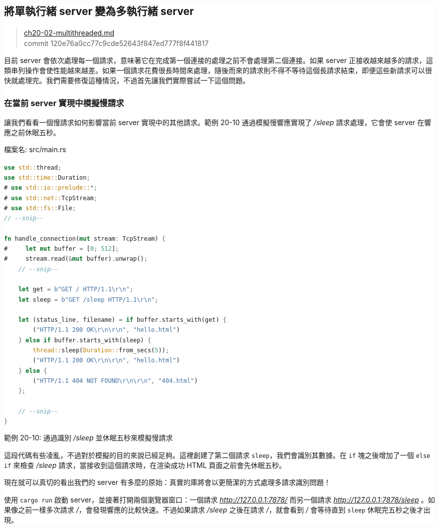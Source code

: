 ## 將單執行緒 server 變為多執行緒 server

> [ch20-02-multithreaded.md](https://github.com/rust-lang/book/blob/master/src/ch20-02-multithreaded.md)
> <br>
> commit 120e76a0cc77c9cde52643f847ed777f8f441817

目前 server 會依次處理每一個請求，意味著它在完成第一個連接的處理之前不會處理第二個連接。如果 server 正接收越來越多的請求，這類串列操作會使性能越來越差。如果一個請求花費很長時間來處理，隨後而來的請求則不得不等待這個長請求結束，即便這些新請求可以很快就處理完。我們需要修復這種情況，不過首先讓我們實際嘗試一下這個問題。

### 在當前 server 實現中模擬慢請求

讓我們看看一個慢請求如何影響當前 server 實現中的其他請求。範例 20-10 通過模擬慢響應實現了 */sleep* 請求處理，它會使 server 在響應之前休眠五秒。

<span class="filename">檔案名: src/main.rs</span>

```rust
use std::thread;
use std::time::Duration;
# use std::io::prelude::*;
# use std::net::TcpStream;
# use std::fs::File;
// --snip--

fn handle_connection(mut stream: TcpStream) {
#     let mut buffer = [0; 512];
#     stream.read(&mut buffer).unwrap();
    // --snip--

    let get = b"GET / HTTP/1.1\r\n";
    let sleep = b"GET /sleep HTTP/1.1\r\n";

    let (status_line, filename) = if buffer.starts_with(get) {
        ("HTTP/1.1 200 OK\r\n\r\n", "hello.html")
    } else if buffer.starts_with(sleep) {
        thread::sleep(Duration::from_secs(5));
        ("HTTP/1.1 200 OK\r\n\r\n", "hello.html")
    } else {
        ("HTTP/1.1 404 NOT FOUND\r\n\r\n", "404.html")
    };

    // --snip--
}
```

<span class="caption">範例 20-10: 通過識別 */sleep* 並休眠五秒來模擬慢請求</span>

這段代碼有些凌亂，不過對於模擬的目的來說已經足夠。這裡創建了第二個請求 `sleep`，我們會識別其數據。在 `if` 塊之後增加了一個 `else if` 來檢查 */sleep* 請求，當接收到這個請求時，在渲染成功 HTML 頁面之前會先休眠五秒。

現在就可以真切的看出我們的 server 有多麼的原始：真實的庫將會以更簡潔的方式處理多請求識別問題！

使用 `cargo run` 啟動 server，並接著打開兩個瀏覽器窗口：一個請求 *http://127.0.0.1:7878/* 而另一個請求 *http://127.0.0.1:7878/sleep* 。如果像之前一樣多次請求 */*，會發現響應的比較快速。不過如果請求 */sleep* 之後在請求 */*，就會看到 */* 會等待直到 `sleep` 休眠完五秒之後才出現。


[integer-types]: ch03-02-data-types.html#integer-types